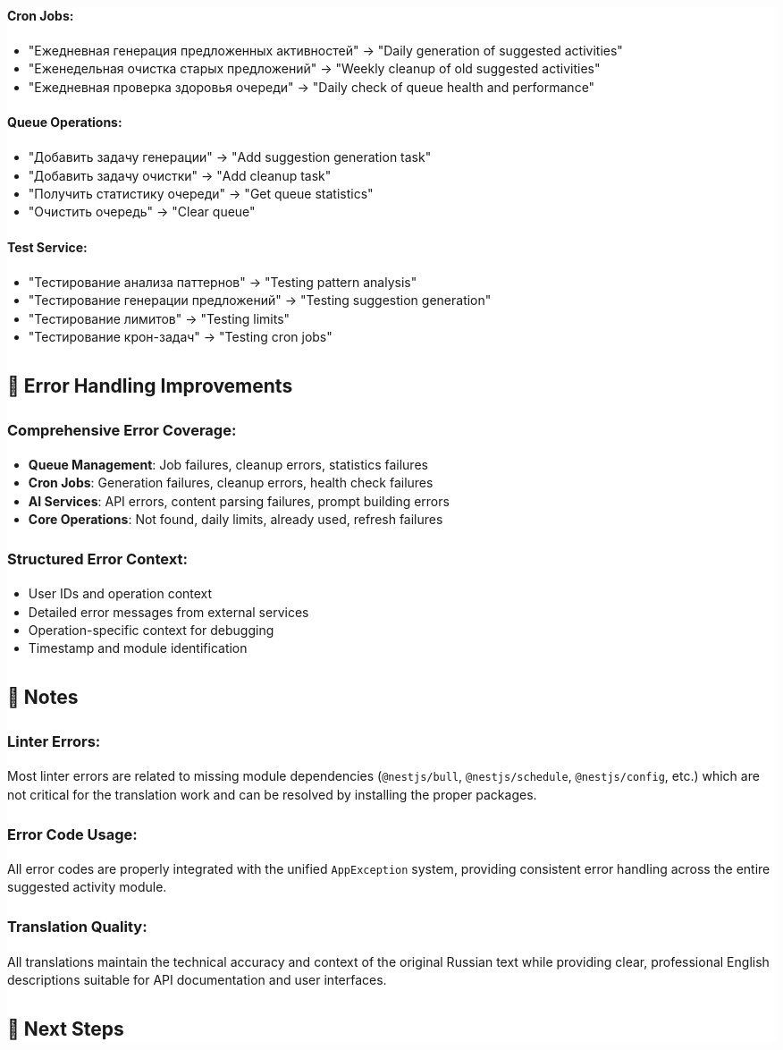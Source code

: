 #### **Cron Jobs:**
- "Ежедневная генерация предложенных активностей" → "Daily generation of suggested activities"
- "Еженедельная очистка старых предложений" → "Weekly cleanup of old suggested activities"
- "Ежедневная проверка здоровья очереди" → "Daily check of queue health and performance"

#### **Queue Operations:**
- "Добавить задачу генерации" → "Add suggestion generation task"
- "Добавить задачу очистки" → "Add cleanup task"
- "Получить статистику очереди" → "Get queue statistics"
- "Очистить очередь" → "Clear queue"

#### **Test Service:**
- "Тестирование анализа паттернов" → "Testing pattern analysis"
- "Тестирование генерации предложений" → "Testing suggestion generation"
- "Тестирование лимитов" → "Testing limits"
- "Тестирование крон-задач" → "Testing cron jobs"

## 🚀 Error Handling Improvements

### **Comprehensive Error Coverage:**
- **Queue Management**: Job failures, cleanup errors, statistics failures
- **Cron Jobs**: Generation failures, cleanup errors, health check failures
- **AI Services**: API errors, content parsing failures, prompt building errors
- **Core Operations**: Not found, daily limits, already used, refresh failures

### **Structured Error Context:**
- User IDs and operation context
- Detailed error messages from external services
- Operation-specific context for debugging
- Timestamp and module identification

## 📝 Notes

### **Linter Errors:**
Most linter errors are related to missing module dependencies (`@nestjs/bull`, `@nestjs/schedule`, `@nestjs/config`, etc.) which are not critical for the translation work and can be resolved by installing the proper packages.

### **Error Code Usage:**
All error codes are properly integrated with the unified `AppException` system, providing consistent error handling across the entire suggested activity module.

### **Translation Quality:**
All translations maintain the technical accuracy and context of the original Russian text while providing clear, professional English descriptions suitable for API documentation and user interfaces.

## 🎯 Next Steps
